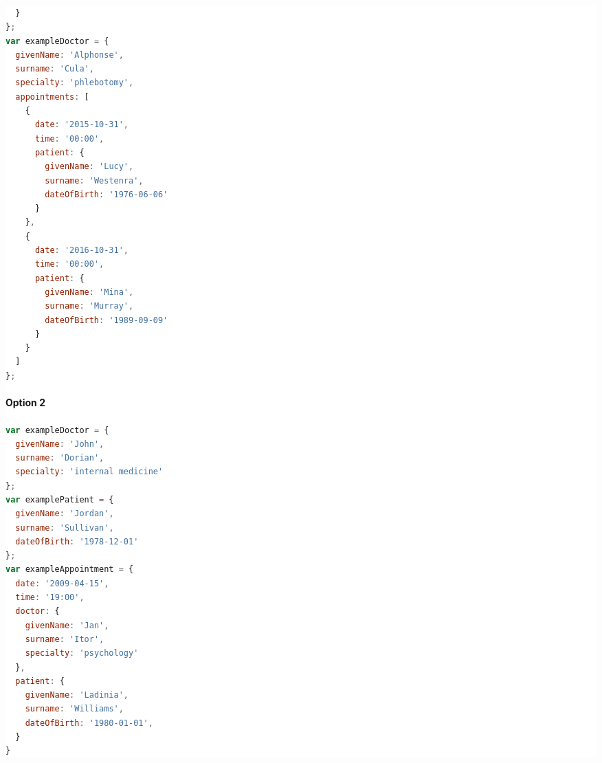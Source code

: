 ```js
  }
};
var exampleDoctor = {
  givenName: 'Alphonse',
  surname: 'Cula',
  specialty: 'phlebotomy',
  appointments: [
    {
      date: '2015-10-31',
      time: '00:00',
      patient: {
        givenName: 'Lucy',
        surname: 'Westenra',
        dateOfBirth: '1976-06-06'
      }
    },
    {
      date: '2016-10-31',
      time: '00:00',
      patient: {
        givenName: 'Mina',
        surname: 'Murray',
        dateOfBirth: '1989-09-09'
      }
    }
  ]
};
```

#### Option 2

```js
var exampleDoctor = {
  givenName: 'John',
  surname: 'Dorian',
  specialty: 'internal medicine'
};
var examplePatient = {
  givenName: 'Jordan',
  surname: 'Sullivan',
  dateOfBirth: '1978-12-01'
};
var exampleAppointment = {
  date: '2009-04-15',
  time: '19:00',
  doctor: {
    givenName: 'Jan',
    surname: 'Itor',
    specialty: 'psychology'
  },
  patient: {
    givenName: 'Ladinia',
    surname: 'Williams',
    dateOfBirth: '1980-01-01',
  }
}
```
